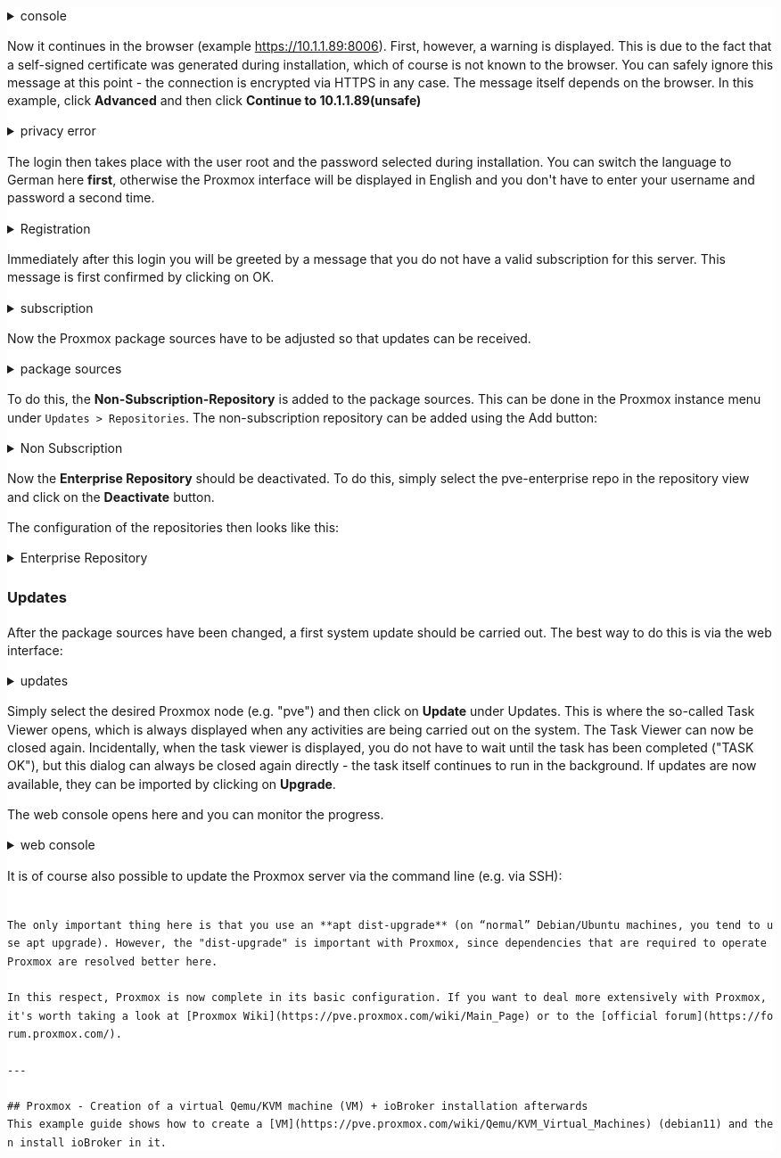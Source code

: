 <details><summary>console</summary></details>

Now it continues in the browser (example https://10.1.1.89:8006). First, however, a warning is displayed. This is due to the fact that a self-signed certificate was generated during installation, which of course is not known to the browser. You can safely ignore this message at this point - the connection is encrypted via HTTPS in any case. The message itself depends on the browser. In this example, click **Advanced** and then click **Continue to 10.1.1.89(unsafe)**

<details><summary>privacy error</summary></details>

The login then takes place with the user root and the password selected during installation. You can switch the language to German here **first**, otherwise the Proxmox interface will be displayed in English and you don't have to enter your username and password a second time.

<details><summary>Registration</summary></details>

Immediately after this login you will be greeted by a message that you do not have a valid subscription for this server. This message is first confirmed by clicking on OK.

<details><summary>subscription</summary></details>

Now the Proxmox package sources have to be adjusted so that updates can be received.

<details><summary>package sources</summary></details>

To do this, the **Non-Subscription-Repository** is added to the package sources. This can be done in the Proxmox instance menu under `Updates > Repositories`. The non-subscription repository can be added using the Add button:

<details><summary>Non Subscription</summary></details>

Now the **Enterprise Repository** should be deactivated. To do this, simply select the pve-enterprise repo in the repository view and click on the **Deactivate** button.

The configuration of the repositories then looks like this:

<details><summary>Enterprise Repository</summary></details>

### Updates
After the package sources have been changed, a first system update should be carried out. The best way to do this is via the web interface:

<details><summary>updates</summary></details>

Simply select the desired Proxmox node (e.g. "pve") and then click on **Update** under Updates. This is where the so-called Task Viewer opens, which is always displayed when any activities are being carried out on the system. The Task Viewer can now be closed again. Incidentally, when the task viewer is displayed, you do not have to wait until the task has been completed ("TASK OK"), but this dialog can always be closed again directly - the task itself continues to run in the background.
If updates are now available, they can be imported by clicking on **Upgrade**.

The web console opens here and you can monitor the progress.

<details><summary>web console</summary></details>

It is of course also possible to update the Proxmox server via the command line (e.g. via SSH):

~~~ apt update && apt dist-upgrade ~~~

The only important thing here is that you use an **apt dist-upgrade** (on “normal” Debian/Ubuntu machines, you tend to use apt upgrade). However, the "dist-upgrade" is important with Proxmox, since dependencies that are required to operate Proxmox are resolved better here.

In this respect, Proxmox is now complete in its basic configuration. If you want to deal more extensively with Proxmox, it's worth taking a look at [Proxmox Wiki](https://pve.proxmox.com/wiki/Main_Page) or to the [official forum](https://forum.proxmox.com/).

---

## Proxmox - Creation of a virtual Qemu/KVM machine (VM) + ioBroker installation afterwards
This example guide shows how to create a [VM](https://pve.proxmox.com/wiki/Qemu/KVM_Virtual_Machines) (debian11) and then install ioBroker in it.
~~~